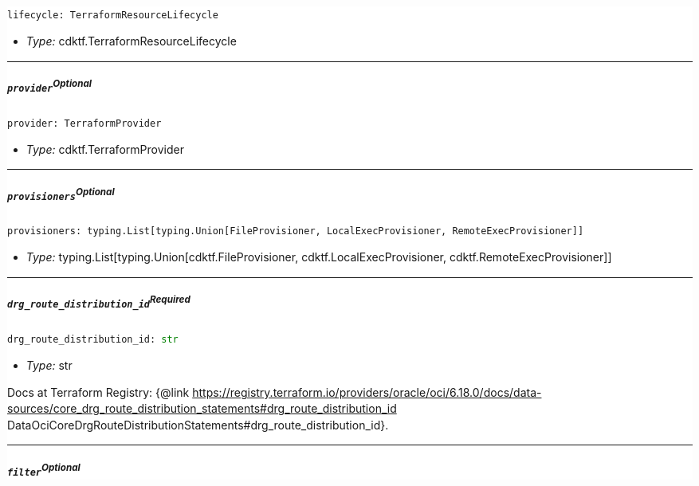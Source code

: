 ```python
lifecycle: TerraformResourceLifecycle
```

- *Type:* cdktf.TerraformResourceLifecycle

---

##### `provider`<sup>Optional</sup> <a name="provider" id="rhizo-co-terraform-provider-oci.dataOciCoreDrgRouteDistributionStatements.DataOciCoreDrgRouteDistributionStatementsConfig.property.provider"></a>

```python
provider: TerraformProvider
```

- *Type:* cdktf.TerraformProvider

---

##### `provisioners`<sup>Optional</sup> <a name="provisioners" id="rhizo-co-terraform-provider-oci.dataOciCoreDrgRouteDistributionStatements.DataOciCoreDrgRouteDistributionStatementsConfig.property.provisioners"></a>

```python
provisioners: typing.List[typing.Union[FileProvisioner, LocalExecProvisioner, RemoteExecProvisioner]]
```

- *Type:* typing.List[typing.Union[cdktf.FileProvisioner, cdktf.LocalExecProvisioner, cdktf.RemoteExecProvisioner]]

---

##### `drg_route_distribution_id`<sup>Required</sup> <a name="drg_route_distribution_id" id="rhizo-co-terraform-provider-oci.dataOciCoreDrgRouteDistributionStatements.DataOciCoreDrgRouteDistributionStatementsConfig.property.drgRouteDistributionId"></a>

```python
drg_route_distribution_id: str
```

- *Type:* str

Docs at Terraform Registry: {@link https://registry.terraform.io/providers/oracle/oci/6.18.0/docs/data-sources/core_drg_route_distribution_statements#drg_route_distribution_id DataOciCoreDrgRouteDistributionStatements#drg_route_distribution_id}.

---

##### `filter`<sup>Optional</sup> <a name="filter" id="rhizo-co-terraform-provider-oci.dataOciCoreDrgRouteDistributionStatements.DataOciCoreDrgRouteDistributionStatementsConfig.property.filter"></a>
